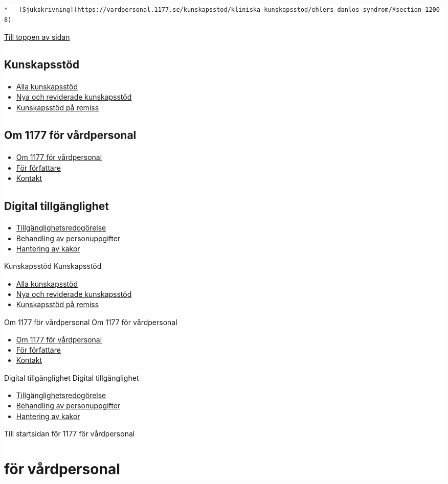     *   [Sjukskrivning](https://vardpersonal.1177.se/kunskapsstod/kliniska-kunskapsstod/ehlers-danlos-syndrom/#section-12008)

[Till toppen av sidan](https://vardpersonal.1177.se/kunskapsstod/kliniska-kunskapsstod/ehlers-danlos-syndrom/#)

Kunskapsstöd
------------

*   [Alla kunskapsstöd](https://vardpersonal.1177.se/kunskapsstod/)
*   [Nya och reviderade kunskapsstöd](https://vardpersonal.1177.se/om-1177-for-vardpersonal/nya-och-reviderade-kunskapsstod/)
*   [Kunskapsstöd på remiss](https://vardpersonal.1177.se/om-1177-for-vardpersonal/remiss-och-synpunktsinhamtning/)

Om 1177 för vårdpersonal
------------------------

*   [Om 1177 för vårdpersonal](https://vardpersonal.1177.se/om-1177-for-vardpersonal/)
*   [För författare](https://vardpersonal.1177.se/for-forfattare/)
*   [Kontakt](https://vardpersonal.1177.se/om-1177-for-vardpersonal/kontakt/)

Digital tillgänglighet
----------------------

*   [Tillgänglighetsredogörelse](https://vardpersonal.1177.se/om-1177-for-vardpersonal/tillganglighetsredogorelse/)
*   [Behandling av personuppgifter](https://vardpersonal.1177.se/om-1177-for-vardpersonal/behandling-av-personuppgifter/)
*   [Hantering av kakor](https://vardpersonal.1177.se/om-1177-for-vardpersonal/hantering-av-kakor/)

Kunskapsstöd Kunskapsstöd

*   [Alla kunskapsstöd](https://vardpersonal.1177.se/kunskapsstod/)
*   [Nya och reviderade kunskapsstöd](https://vardpersonal.1177.se/om-1177-for-vardpersonal/nya-och-reviderade-kunskapsstod/)
*   [Kunskapsstöd på remiss](https://vardpersonal.1177.se/om-1177-for-vardpersonal/remiss-och-synpunktsinhamtning/)

Om 1177 för vårdpersonal Om 1177 för vårdpersonal

*   [Om 1177 för vårdpersonal](https://vardpersonal.1177.se/om-1177-for-vardpersonal/)
*   [För författare](https://vardpersonal.1177.se/for-forfattare/)
*   [Kontakt](https://vardpersonal.1177.se/om-1177-for-vardpersonal/kontakt/)

Digital tillgänglighet Digital tillgänglighet

*   [Tillgänglighetsredogörelse](https://vardpersonal.1177.se/om-1177-for-vardpersonal/tillganglighetsredogorelse/)
*   [Behandling av personuppgifter](https://vardpersonal.1177.se/om-1177-for-vardpersonal/behandling-av-personuppgifter/)
*   [Hantering av kakor](https://vardpersonal.1177.se/om-1177-for-vardpersonal/hantering-av-kakor/)

Till startsidan för 1177 för vårdpersonal

för vårdpersonal
================

